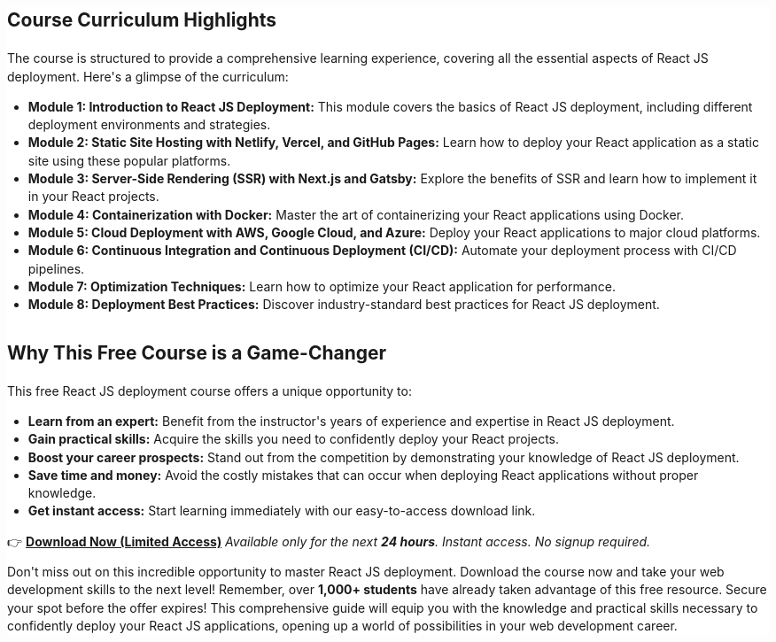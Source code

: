 ## Course Curriculum Highlights

The course is structured to provide a comprehensive learning experience, covering all the essential aspects of React JS deployment. Here's a glimpse of the curriculum:

*   **Module 1: Introduction to React JS Deployment:** This module covers the basics of React JS deployment, including different deployment environments and strategies.
*   **Module 2: Static Site Hosting with Netlify, Vercel, and GitHub Pages:** Learn how to deploy your React application as a static site using these popular platforms.
*   **Module 3: Server-Side Rendering (SSR) with Next.js and Gatsby:** Explore the benefits of SSR and learn how to implement it in your React projects.
*   **Module 4: Containerization with Docker:** Master the art of containerizing your React applications using Docker.
*   **Module 5: Cloud Deployment with AWS, Google Cloud, and Azure:** Deploy your React applications to major cloud platforms.
*   **Module 6: Continuous Integration and Continuous Deployment (CI/CD):** Automate your deployment process with CI/CD pipelines.
*   **Module 7: Optimization Techniques:** Learn how to optimize your React application for performance.
*   **Module 8: Deployment Best Practices:** Discover industry-standard best practices for React JS deployment.

## Why This Free Course is a Game-Changer

This free React JS deployment course offers a unique opportunity to:

*   **Learn from an expert:** Benefit from the instructor's years of experience and expertise in React JS deployment.
*   **Gain practical skills:** Acquire the skills you need to confidently deploy your React projects.
*   **Boost your career prospects:** Stand out from the competition by demonstrating your knowledge of React JS deployment.
*   **Save time and money:** Avoid the costly mistakes that can occur when deploying React applications without proper knowledge.
*   **Get instant access:** Start learning immediately with our easy-to-access download link.

👉 [**Download Now (Limited Access)**](https://udemywork.com/react-js-deployment)
_Available only for the next **24 hours**. Instant access. No signup required._

Don't miss out on this incredible opportunity to master React JS deployment. Download the course now and take your web development skills to the next level! Remember, over **1,000+ students** have already taken advantage of this free resource. Secure your spot before the offer expires! This comprehensive guide will equip you with the knowledge and practical skills necessary to confidently deploy your React JS applications, opening up a world of possibilities in your web development career.
